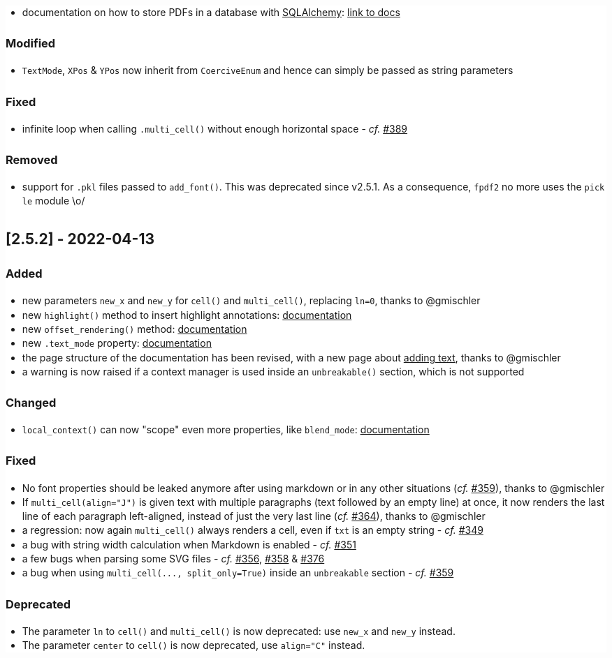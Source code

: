 - documentation on how to store PDFs in a database with [SQLAlchemy](https://www.sqlalchemy.org/): [link to docs](https://py-pdf.github.io/fpdf2/DatabaseStorage.html)
### Modified
- `TextMode`, `XPos` & `YPos` now inherit from `CoerciveEnum` and hence can simply be passed as string parameters
### Fixed
- infinite loop when calling `.multi_cell()` without enough horizontal space - _cf._ [#389](https://github.com/py-pdf/fpdf2/issues/389)
### Removed
- support for `.pkl` files passed to `add_font()`. This was deprecated since v2.5.1.
  As a consequence, `fpdf2` no more uses the `pickle` module \o/

## [2.5.2] - 2022-04-13
### Added
- new parameters `new_x` and `new_y` for `cell()` and `multi_cell()`, replacing `ln=0`, thanks to @gmischler
- new `highlight()` method to insert highlight annotations: [documentation](https://py-pdf.github.io/fpdf2/Annotations.html#highlights)
- new `offset_rendering()` method: [documentation](https://py-pdf.github.io/fpdf2/PageBreaks.html#unbreakable-sections)
- new `.text_mode` property: [documentation](https://py-pdf.github.io/fpdf2/TextStyling.html#text_mode)
- the page structure of the documentation has been revised, with a new page about [adding text](https://py-pdf.github.io/fpdf2/Text.html), thanks to @gmischler
- a warning is now raised if a context manager is used inside an `unbreakable()` section, which is not supported
### Changed
- `local_context()` can now "scope" even more properties, like `blend_mode`: [documentation](https://py-pdf.github.io/fpdf2/Images.html#blending-images)
### Fixed
- No font properties should be leaked anymore after using markdown or in any other situations (_cf._ [#359](https://github.com/py-pdf/fpdf2/issues/349)), thanks to @gmischler
- If `multi_cell(align="J")` is given text with multiple paragraphs (text followed by an empty line) at once, it now renders the last line of each paragraph left-aligned,
  instead of just the very last line (_cf._ [#364](https://github.com/py-pdf/fpdf2/issues/364)), thanks to @gmischler
- a regression: now again `multi_cell()` always renders a cell, even if `txt` is an empty string - _cf._ [#349](https://github.com/py-pdf/fpdf2/issues/349)
- a bug with string width calculation when Markdown is enabled - _cf._ [#351](https://github.com/py-pdf/fpdf2/issues/351)
- a few bugs when parsing some SVG files - _cf._ [#356](https://github.com/py-pdf/fpdf2/issues/356), [#358](https://github.com/py-pdf/fpdf2/issues/358) & [#376](https://github.com/py-pdf/fpdf2/issues/376)
- a bug when using `multi_cell(..., split_only=True)` inside an `unbreakable` section - _cf._ [#359](https://github.com/py-pdf/fpdf2/issues/359)
### Deprecated
- The parameter `ln` to `cell()` and `multi_cell()` is now deprecated: use `new_x` and `new_y` instead.
- The parameter `center` to `cell()` is now deprecated, use `align="C"` instead.
